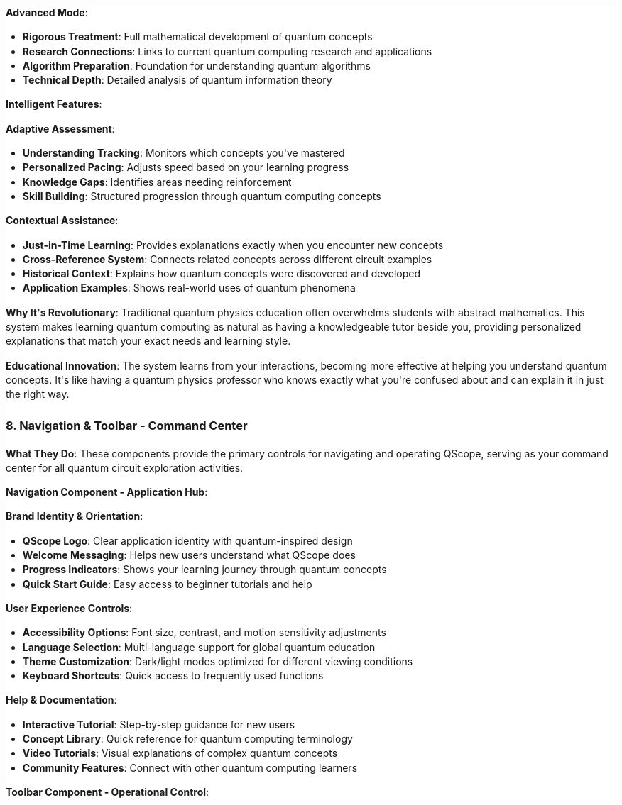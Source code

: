 **Advanced Mode**:
- **Rigorous Treatment**: Full mathematical development of quantum concepts
- **Research Connections**: Links to current quantum computing research and applications
- **Algorithm Preparation**: Foundation for understanding quantum algorithms
- **Technical Depth**: Detailed analysis of quantum information theory

**Intelligent Features**:

**Adaptive Assessment**:
- **Understanding Tracking**: Monitors which concepts you've mastered
- **Personalized Pacing**: Adjusts speed based on your learning progress
- **Knowledge Gaps**: Identifies areas needing reinforcement
- **Skill Building**: Structured progression through quantum computing concepts

**Contextual Assistance**:
- **Just-in-Time Learning**: Provides explanations exactly when you encounter new concepts
- **Cross-Reference System**: Connects related concepts across different circuit examples
- **Historical Context**: Explains how quantum concepts were discovered and developed
- **Application Examples**: Shows real-world uses of quantum phenomena

**Why It's Revolutionary**: Traditional quantum physics education often overwhelms students with abstract mathematics. This system makes learning quantum computing as natural as having a knowledgeable tutor beside you, providing personalized explanations that match your exact needs and learning style.

**Educational Innovation**: The system learns from your interactions, becoming more effective at helping you understand quantum concepts. It's like having a quantum physics professor who knows exactly what you're confused about and can explain it in just the right way.

### 8. Navigation & Toolbar - Command Center

**What They Do**: These components provide the primary controls for navigating and operating QScope, serving as your command center for all quantum circuit exploration activities.

**Navigation Component - Application Hub**:

**Brand Identity & Orientation**:
- **QScope Logo**: Clear application identity with quantum-inspired design
- **Welcome Messaging**: Helps new users understand what QScope does
- **Progress Indicators**: Shows your learning journey through quantum concepts
- **Quick Start Guide**: Easy access to beginner tutorials and help

**User Experience Controls**:
- **Accessibility Options**: Font size, contrast, and motion sensitivity adjustments
- **Language Selection**: Multi-language support for global quantum education
- **Theme Customization**: Dark/light modes optimized for different viewing conditions
- **Keyboard Shortcuts**: Quick access to frequently used functions

**Help & Documentation**:
- **Interactive Tutorial**: Step-by-step guidance for new users
- **Concept Library**: Quick reference for quantum computing terminology
- **Video Tutorials**: Visual explanations of complex quantum concepts
- **Community Features**: Connect with other quantum computing learners

**Toolbar Component - Operational Control**:

